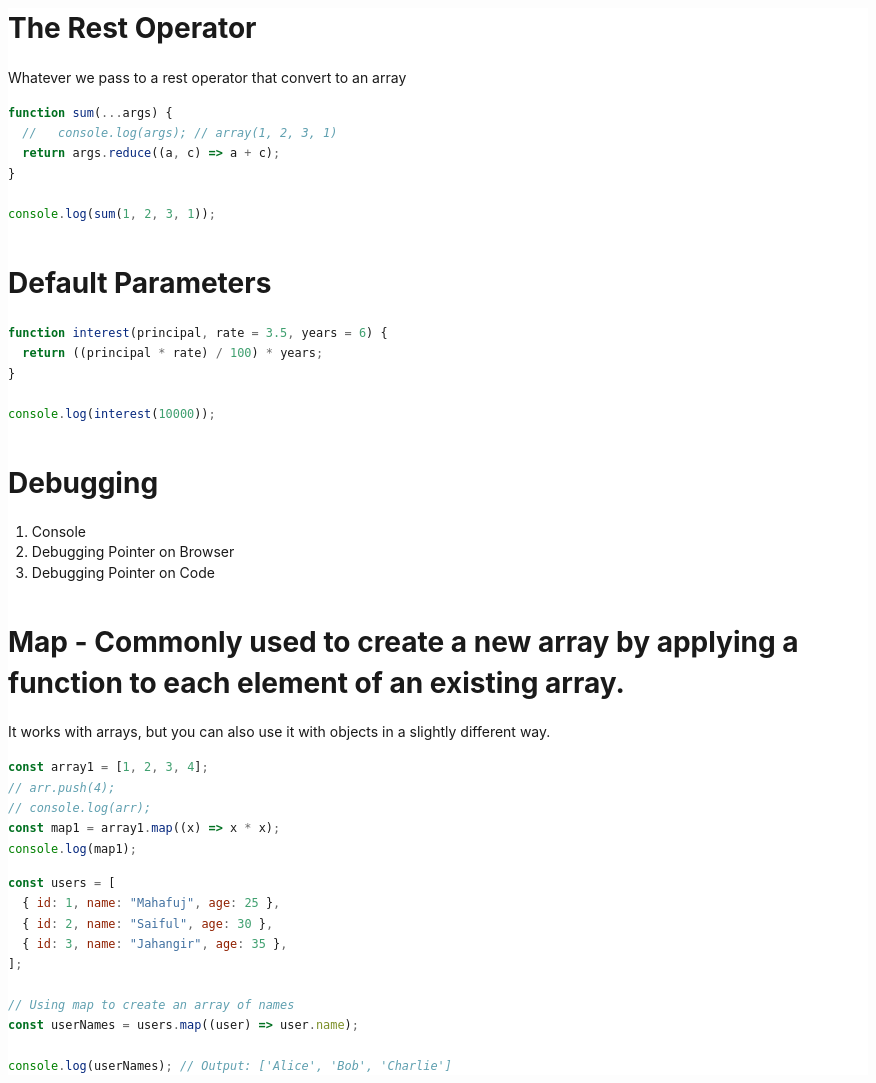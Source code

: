 # The Rest Operator

Whatever we pass to a rest operator that convert to an array

```js
function sum(...args) {
  //   console.log(args); // array(1, 2, 3, 1)
  return args.reduce((a, c) => a + c);
}

console.log(sum(1, 2, 3, 1));
```

# Default Parameters

```js
function interest(principal, rate = 3.5, years = 6) {
  return ((principal * rate) / 100) * years;
}

console.log(interest(10000));
```

# Debugging

1. Console
2. Debugging Pointer on Browser
3. Debugging Pointer on Code

# Map - Commonly used to create a new array by applying a function to each element of an existing array.

It works with arrays, but you can also use it with objects in a slightly different way.

```js
const array1 = [1, 2, 3, 4];
// arr.push(4);
// console.log(arr);
const map1 = array1.map((x) => x * x);
console.log(map1);
```

```js
const users = [
  { id: 1, name: "Mahafuj", age: 25 },
  { id: 2, name: "Saiful", age: 30 },
  { id: 3, name: "Jahangir", age: 35 },
];

// Using map to create an array of names
const userNames = users.map((user) => user.name);

console.log(userNames); // Output: ['Alice', 'Bob', 'Charlie']
```
